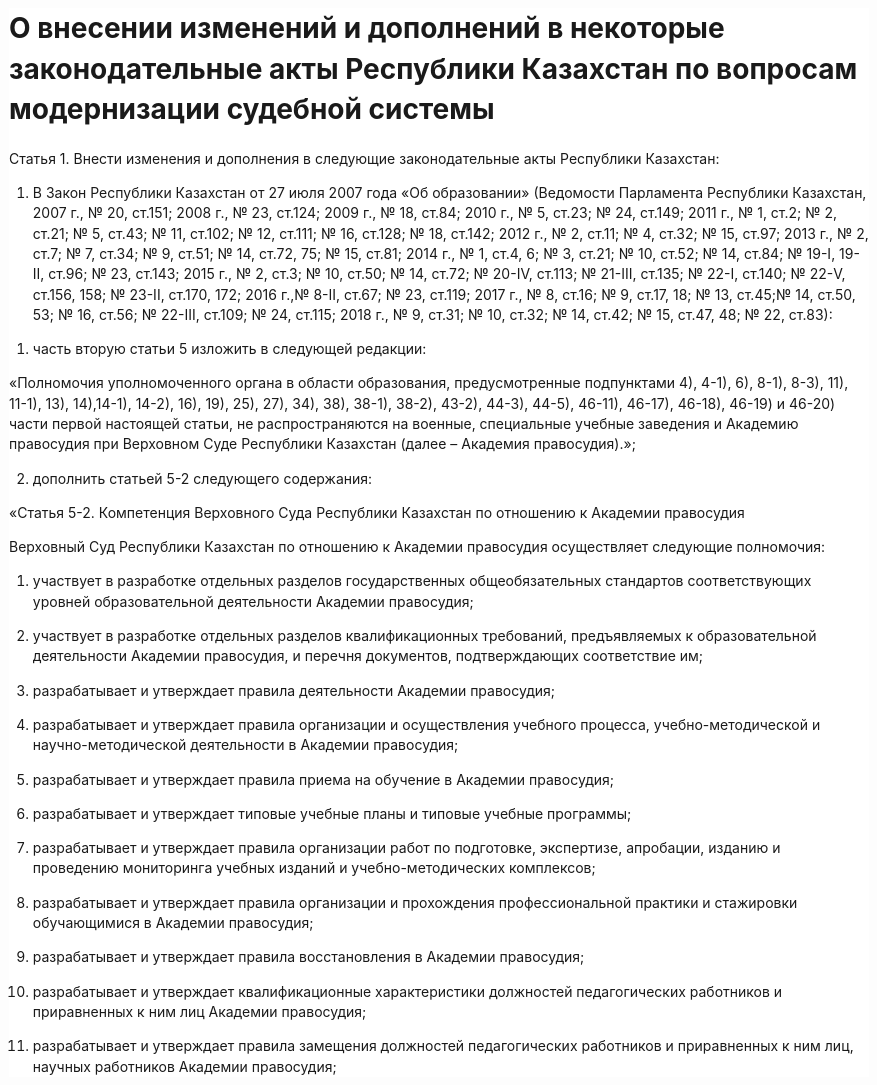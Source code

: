 # О внесении изменений и дополнений в некоторые законодательные акты Республики Казахстан по вопросам модернизации судебной системы

Статья 1. Внести изменения и дополнения в следующие законодательные акты Республики Казахстан:

1. В Закон Республики Казахстан от 27 июля 2007 года «Об образовании» (Ведомости Парламента Республики Казахстан, 2007 г., № 20, ст.151; 2008 г., № 23, ст.124; 2009 г., № 18, ст.84; 2010 г., № 5, ст.23; № 24, ст.149; 2011 г., № 1, ст.2; № 2, ст.21; № 5, ст.43; № 11, ст.102; № 12, ст.111; № 16, ст.128; № 18, ст.142; 2012 г., № 2, ст.11; № 4, ст.32; № 15, ст.97; 2013 г., № 2, ст.7; № 7, ст.34; № 9, ст.51; № 14, ст.72, 75; № 15, ст.81; 2014 г., № 1, ст.4, 6; № 3, ст.21; № 10, ст.52; № 14, ст.84; № 19-I, 19-II, ст.96; № 23, ст.143; 2015 г., № 2, ст.3; № 10, ст.50; № 14, ст.72; № 20-IV, ст.113; № 21-III, ст.135; № 22-I, ст.140; № 22-V, ст.156, 158; № 23-II, ст.170, 172; 2016 г.,№ 8-II, ст.67; № 23, ст.119; 2017 г., № 8, ст.16; № 9, ст.17, 18; № 13, ст.45;№ 14, ст.50, 53; № 16, ст.56; № 22-III, ст.109; № 24, ст.115; 2018 г., № 9, ст.31; № 10, ст.32; № 14, ст.42; № 15, ст.47, 48; № 22, ст.83):

1) часть вторую статьи 5 изложить в следующей редакции: 

«Полномочия уполномоченного органа в области образования, предусмотренные подпунктами 4), 4-1), 6), 8-1), 8-3), 11), 11-1), 13), 14),14-1), 14-2), 16), 19), 25), 27), 34), 38), 38-1), 38-2), 43-2), 44-3), 44-5), 46-11), 46-17), 46-18), 46-19) и 46-20) части первой настоящей статьи, не распространяются на военные, специальные учебные заведения и Академию правосудия при Верховном Суде Республики Казахстан (далее – Академия правосудия).»;

2) дополнить статьей 5-2 следующего содержания:

«Статья 5-2. Компетенция Верховного Суда Республики Казахстан по отношению к Академии правосудия

Верховный Суд Республики Казахстан по отношению к Академии правосудия осуществляет следующие полномочия: 

1) участвует в разработке отдельных разделов государственных общеобязательных стандартов соответствующих уровней образовательной деятельности Академии правосудия;

2) участвует в разработке отдельных разделов квалификационных требований, предъявляемых к образовательной деятельности Академии правосудия, и перечня документов, подтверждающих соответствие им; 

3) разрабатывает и утверждает правила деятельности Академии правосудия;

4) разрабатывает и утверждает правила организации и осуществления учебного процесса, учебно-методической и научно-методической деятельности в Академии правосудия;

5) разрабатывает и утверждает правила приема на обучение в Академии правосудия;

6) разрабатывает и утверждает типовые учебные планы и типовые учебные программы;

7) разрабатывает и утверждает правила организации работ по подготовке, экспертизе, апробации, изданию и проведению мониторинга учебных изданий и учебно-методических комплексов;

8) разрабатывает и утверждает правила организации и прохождения профессиональной практики и стажировки обучающимися в Академии правосудия;

9) разрабатывает и утверждает правила восстановления в Академии правосудия;

10) разрабатывает и утверждает квалификационные характеристики должностей педагогических работников и приравненных к ним лиц Академии правосудия;

11) разрабатывает и утверждает правила замещения должностей педагогических работников и приравненных к ним лиц, научных работников Академии правосудия;
